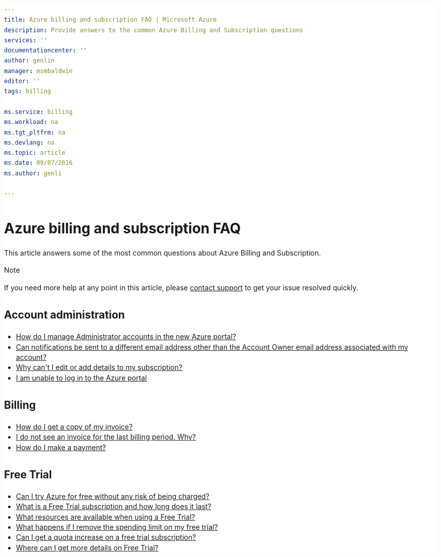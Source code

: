 ```yaml
---
title: Azure billing and subscription FAQ | Microsoft Azure
description: Provide answers to the common Azure Billing and Subscription questions
services: ''
documentationcenter: ''
author: genlin
manager: msmbaldwin
editor: ''
tags: billing

ms.service: billing
ms.workload: na
ms.tgt_pltfrm: na
ms.devlang: na
ms.topic: article
ms.date: 09/07/2016
ms.author: genli

---
```

# Azure billing and subscription FAQ
This article answers some of the most common questions about Azure Billing and Subscription.

> [!NOTE]
> If you need more help at any point in this article, please [contact support](https://portal.azure.com/?#blade/Microsoft_Azure_Support/HelpAndSupportBlade) to get your issue resolved quickly.
> 
> 

## Account administration
* [How do I manage Administrator accounts in the new Azure portal?](#how-do-i-manage-administrator-accounts-in-the-new-azure-portal)
* [Can notifications be sent to a different email address other than the Account Owner email address associated with my account?](#can-notifications-be-sent-to-a-different-email-address-other-than-the-account-owner-email-address-associated-with-my-account)
* [Why can't I edit or add details to my subscription?](#why-cant-i-edit-or-add-details-to-my-subscription)
* [I am unable to log in to the Azure portal](#i-am-unable-to-log-in-to-the-azure-portal)

## Billing
* [How do I get a copy of my invoice?](#how-do-i-get-a-copy-of-my-invoice)
* [I do not see an invoice for the last billing period. Why?](#i-do-not-see-an-invoice-for-the-last-billing-period-why)
* [How do I make a payment?](#how-do-i-make-a-payment)

## Free Trial
* [Can I try Azure for free without any risk of being charged?](#can-i-try-azure-for-free-without-any-risk-of-being-charged)
* [What is a Free Trial subscription and how long does it last?](#what-is-a-free-trial-subscription-and-how-long-does-it-last)
* [What resources are available when using a Free Trial?](#what-resources-are-available-when-using-a-free-trial)
* [What happens if I remove the spending limit on my free trial?](#what-happens-if-i-remove-the-spending-limit-on-my-free-trial)
* [Can I get a quota increase on a free trial subscription?](#can-i-get-a-quota-increase-on-a-free-trial-subscription)
* [Where can I get more details on Free Trial?](#where-can-i-get-more-details-on-free-trial)

